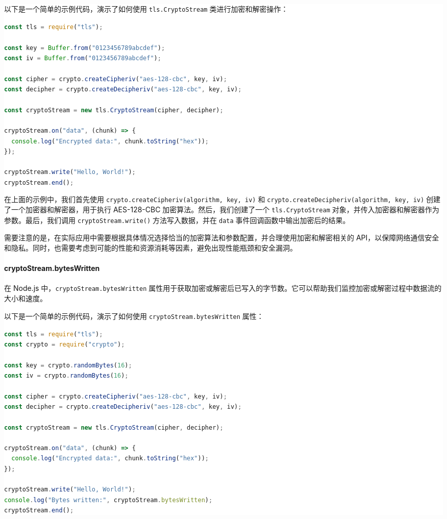 以下是一个简单的示例代码，演示了如何使用 `tls.CryptoStream` 类进行加密和解密操作：

```javascript
const tls = require("tls");

const key = Buffer.from("0123456789abcdef");
const iv = Buffer.from("0123456789abcdef");

const cipher = crypto.createCipheriv("aes-128-cbc", key, iv);
const decipher = crypto.createDecipheriv("aes-128-cbc", key, iv);

const cryptoStream = new tls.CryptoStream(cipher, decipher);

cryptoStream.on("data", (chunk) => {
  console.log("Encrypted data:", chunk.toString("hex"));
});

cryptoStream.write("Hello, World!");
cryptoStream.end();
```

在上面的示例中，我们首先使用 `crypto.createCipheriv(algorithm, key, iv)` 和 `crypto.createDecipheriv(algorithm, key, iv)` 创建了一个加密器和解密器，用于执行 AES-128-CBC 加密算法。然后，我们创建了一个 `tls.CryptoStream` 对象，并传入加密器和解密器作为参数。最后，我们调用 `cryptoStream.write()` 方法写入数据，并在 `data` 事件回调函数中输出加密后的结果。

需要注意的是，在实际应用中需要根据具体情况选择恰当的加密算法和参数配置，并合理使用加密和解密相关的 API，以保障网络通信安全和隐私。同时，也需要考虑到可能的性能和资源消耗等因素，避免出现性能瓶颈和安全漏洞。

#### cryptoStream.bytesWritten

在 Node.js 中，`cryptoStream.bytesWritten` 属性用于获取加密或解密后已写入的字节数。它可以帮助我们监控加密或解密过程中数据流的大小和速度。

以下是一个简单的示例代码，演示了如何使用 `cryptoStream.bytesWritten` 属性：

```javascript
const tls = require("tls");
const crypto = require("crypto");

const key = crypto.randomBytes(16);
const iv = crypto.randomBytes(16);

const cipher = crypto.createCipheriv("aes-128-cbc", key, iv);
const decipher = crypto.createDecipheriv("aes-128-cbc", key, iv);

const cryptoStream = new tls.CryptoStream(cipher, decipher);

cryptoStream.on("data", (chunk) => {
  console.log("Encrypted data:", chunk.toString("hex"));
});

cryptoStream.write("Hello, World!");
console.log("Bytes written:", cryptoStream.bytesWritten);
cryptoStream.end();
```
